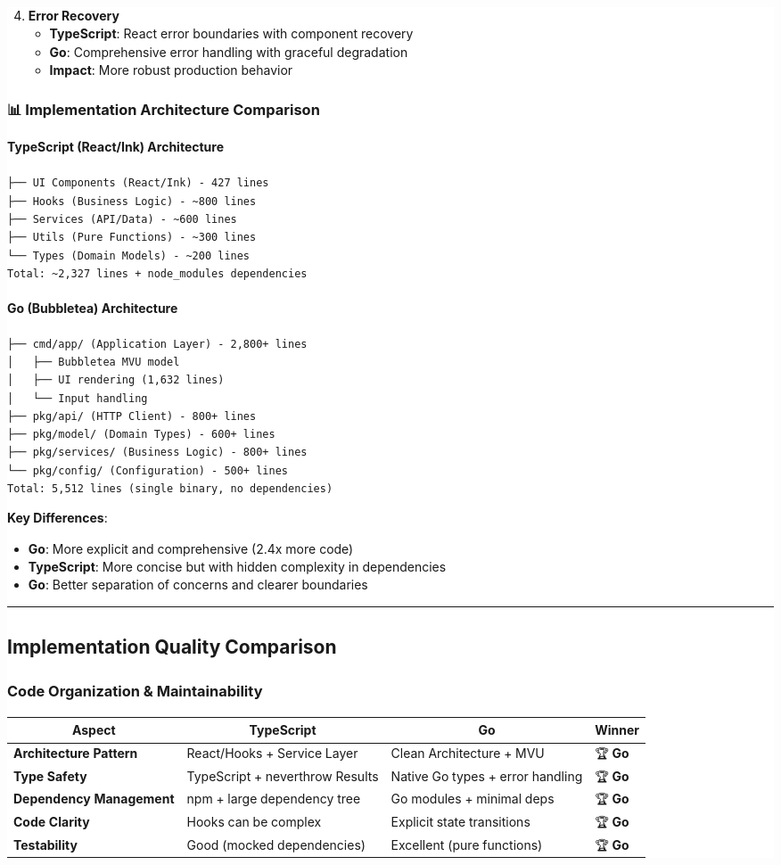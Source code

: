 4. **Error Recovery**
   - **TypeScript**: React error boundaries with component recovery
   - **Go**: Comprehensive error handling with graceful degradation
   - **Impact**: More robust production behavior

### 📊 Implementation Architecture Comparison

#### TypeScript (React/Ink) Architecture
```
├── UI Components (React/Ink) - 427 lines
├── Hooks (Business Logic) - ~800 lines
├── Services (API/Data) - ~600 lines
├── Utils (Pure Functions) - ~300 lines
└── Types (Domain Models) - ~200 lines
Total: ~2,327 lines + node_modules dependencies
```

#### Go (Bubbletea) Architecture
```
├── cmd/app/ (Application Layer) - 2,800+ lines
│   ├── Bubbletea MVU model
│   ├── UI rendering (1,632 lines)
│   └── Input handling
├── pkg/api/ (HTTP Client) - 800+ lines
├── pkg/model/ (Domain Types) - 600+ lines
├── pkg/services/ (Business Logic) - 800+ lines
└── pkg/config/ (Configuration) - 500+ lines
Total: 5,512 lines (single binary, no dependencies)
```

**Key Differences**:
- **Go**: More explicit and comprehensive (2.4x more code)
- **TypeScript**: More concise but with hidden complexity in dependencies
- **Go**: Better separation of concerns and clearer boundaries

---

## Implementation Quality Comparison

### Code Organization & Maintainability

| Aspect | TypeScript | Go | Winner |
|--------|------------|----|----|
| **Architecture Pattern** | React/Hooks + Service Layer | Clean Architecture + MVU | 🏆 **Go** |
| **Type Safety** | TypeScript + neverthrow Results | Native Go types + error handling | 🏆 **Go** |
| **Dependency Management** | npm + large dependency tree | Go modules + minimal deps | 🏆 **Go** |
| **Code Clarity** | Hooks can be complex | Explicit state transitions | 🏆 **Go** |
| **Testability** | Good (mocked dependencies) | Excellent (pure functions) | 🏆 **Go** |
